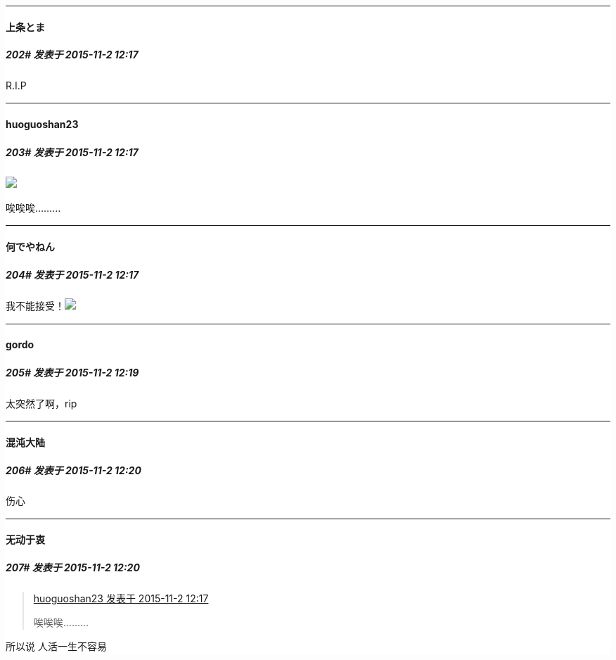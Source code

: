 
-----

####  上条とま  
##### 202#       发表于 2015-11-2 12:17


R.I.P


-----

####  huoguoshan23  
##### 203#       发表于 2015-11-2 12:17


<img src="http://ww4.sinaimg.cn/bmiddle/69fce6e5gw1exmi2ecvawj20g10sgmz3.jpg" referrerpolicy="no-referrer">

唉唉唉………


-----

####  何でやねん  
##### 204#       发表于 2015-11-2 12:17


我不能接受！<img src="https://static.saraba1st.com/image/smiley/face/178.gif" referrerpolicy="no-referrer">


-----

####  gordo  
##### 205#       发表于 2015-11-2 12:19


太突然了啊，rip


-----

####  混沌大陆  
##### 206#       发表于 2015-11-2 12:20


伤心


-----

####  无动于衷  
##### 207#       发表于 2015-11-2 12:20


<blockquote><a href="httphttps://bbs.saraba1st.com/2b/forum.php?mod=redirect&amp;goto=findpost&amp;pid=30625100&amp;ptid=1168723" target="_blank">huoguoshan23 发表于 2015-11-2 12:17</a>

唉唉唉………</blockquote>
所以说 人活一生不容易
